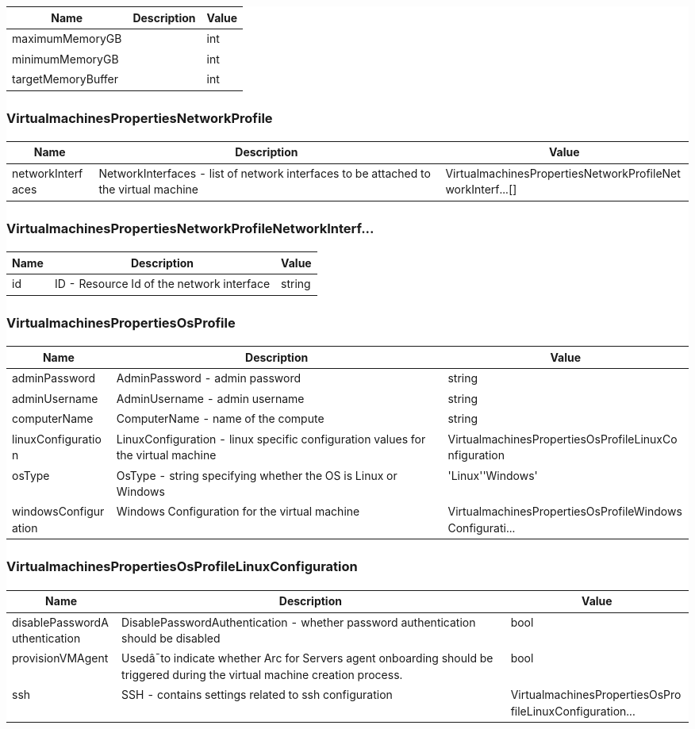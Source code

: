 | Name | Description | Value |
|-|-|-|
| maximumMemoryGB |  | int |
| minimumMemoryGB |  | int |
| targetMemoryBuffer |  | int |


### VirtualmachinesPropertiesNetworkProfile

| Name | Description | Value |
|-|-|-|
| networkInterfaces | NetworkInterfaces - list of network interfaces to be attached to the virtual machine | VirtualmachinesPropertiesNetworkProfileNetworkInterf...[] |


### VirtualmachinesPropertiesNetworkProfileNetworkInterf...

| Name | Description | Value |
|-|-|-|
| id | ID - Resource Id of the network interface | string |


### VirtualmachinesPropertiesOsProfile

| Name | Description | Value |
|-|-|-|
| adminPassword | AdminPassword - admin password | string |
| adminUsername | AdminUsername - admin username | string |
| computerName | ComputerName - name of the compute | string |
| linuxConfiguration | LinuxConfiguration - linux specific configuration values for the virtual machine | VirtualmachinesPropertiesOsProfileLinuxConfiguration |
| osType | OsType - string specifying whether the OS is Linux or Windows | 'Linux''Windows' |
| windowsConfiguration | Windows Configuration for the virtual machine | VirtualmachinesPropertiesOsProfileWindowsConfigurati... |


### VirtualmachinesPropertiesOsProfileLinuxConfiguration

| Name | Description | Value |
|-|-|-|
| disablePasswordAuthentication | DisablePasswordAuthentication - whether password authentication should be disabled | bool |
| provisionVMAgent | Usedâ¯to indicate whether Arc for Servers agent onboarding should be triggered during the virtual machine creation process. | bool |
| ssh | SSH - contains settings related to ssh configuration | VirtualmachinesPropertiesOsProfileLinuxConfiguration... |
